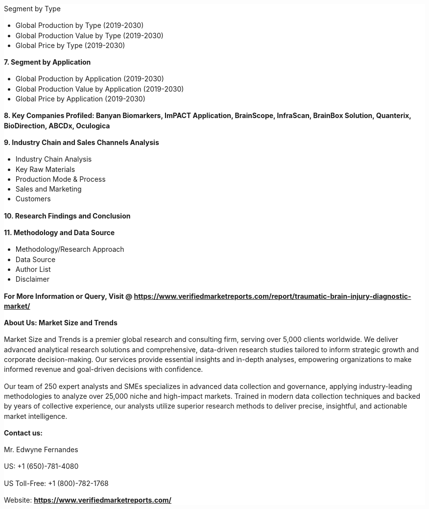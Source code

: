 Segment by Type</strong></p><ul><li>Global Production by Type (2019-2030)</li><li>Global Production Value by Type (2019-2030)</li><li>Global Price by Type (2019-2030)</li></ul><p><strong>7. Segment by Application</strong></p><ul><li>Global Production by Application (2019-2030)</li><li>Global Production Value by Application (2019-2030)</li><li>Global Price by Application (2019-2030)</li></ul><p><strong>8. Key Companies Profiled: Banyan Biomarkers, ImPACT Application, BrainScope, InfraScan, BrainBox Solution, Quanterix, BioDirection, ABCDx, Oculogica</strong></p><p><strong>9. Industry Chain and Sales Channels Analysis</strong></p><ul><li>Industry Chain Analysis</li><li>Key Raw Materials</li><li>Production Mode &amp; Process</li><li>Sales and Marketing</li><li>Customers</li></ul><p><strong>10. Research Findings and Conclusion</strong></p><p><strong>11. Methodology and Data Source</strong></p><ul><li>Methodology/Research Approach</li><li>Data Source</li><li>Author List</li><li>Disclaimer</li></ul></p><p><strong>For More Information or Query, Visit @ <a href="https://www.verifiedmarketreports.com/report/traumatic-brain-injury-diagnostic-market/">https://www.verifiedmarketreports.com/report/traumatic-brain-injury-diagnostic-market/</a></strong></p><p><strong>About Us: Market Size and Trends</strong></p><p>Market Size and Trends is a premier global research and consulting firm, serving over 5,000 clients worldwide. We deliver advanced analytical research solutions and comprehensive, data-driven research studies tailored to inform strategic growth and corporate decision-making. Our services provide essential insights and in-depth analyses, empowering organizations to make informed revenue and goal-driven decisions with confidence.</p><p>Our team of 250 expert analysts and SMEs specializes in advanced data collection and governance, applying industry-leading methodologies to analyze over 25,000 niche and high-impact markets. Trained in modern data collection techniques and backed by years of collective experience, our analysts utilize superior research methods to deliver precise, insightful, and actionable market intelligence.</p><p><strong>Contact us:</strong></p><p>Mr. Edwyne Fernandes</p><p>US: +1 (650)-781-4080</p><p>US Toll-Free: +1 (800)-782-1768</p><p>Website: <strong><a href="https://www.verifiedmarketreports.com/">https://www.verifiedmarketreports.com/</a></strong></p>
